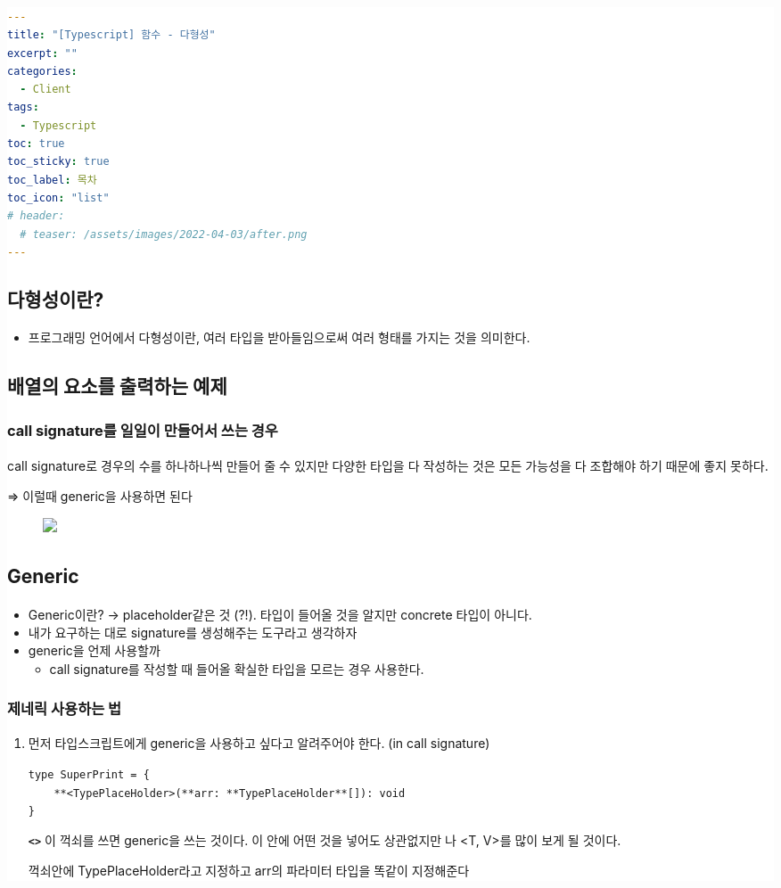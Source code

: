 ```yaml
---
title: "[Typescript] 함수 - 다형성"
excerpt: ""
categories:
  - Client
tags:
  - Typescript
toc: true
toc_sticky: true
toc_label: 목차
toc_icon: "list"
# header:
  # teaser: /assets/images/2022-04-03/after.png
---
```

## 다형성이란?
- 프로그래밍 언어에서 다형성이란, 여러 타입을 받아들임으로써 여러 형태를 가지는 것을 의미한다.

## 배열의 요소를 출력하는 예제

### call signature를 일일이 만들어서 쓰는 경우

call signature로 경우의 수를 하나하나씩 만들어 줄 수 있지만 다양한 타입을 다 작성하는 것은 모든 가능성을 다 조합해야 하기 때문에 좋지 못하다.

⇒ 이럴때 generic을 사용하면 된다

<figure>
  <img src='{{ "/assets/images/2022-05-28/Untitled.png" | relative_url }}' width="600" />
</figure>

## Generic

- Generic이란? → placeholder같은 것 (?!). 타입이 들어올 것을 알지만 concrete 타입이 아니다.
- 내가 요구하는 대로 signature를 생성해주는 도구라고 생각하자
- generic을 언제 사용할까
    - call signature를 작성할 때 들어올 확실한 타입을 모르는 경우 사용한다.

### 제네릭 사용하는 법

1. 먼저 타입스크립트에게 generic을 사용하고 싶다고 알려주어야 한다. (in call signature)
    
    ```tsx
    type SuperPrint = {
        **<TypePlaceHolder>(**arr: **TypePlaceHolder**[]): void
    }
    ```
    
    **`<>`** 이 꺽쇠를 쓰면 generic을 쓰는 것이다. 이 안에 어떤 것을 넣어도 상관없지만 <T>나 <T, V>를 많이 보게 될 것이다.
    
    꺽쇠안에 TypePlaceHolder라고 지정하고 arr의 파라미터 타입을 똑같이 지정해준다
    